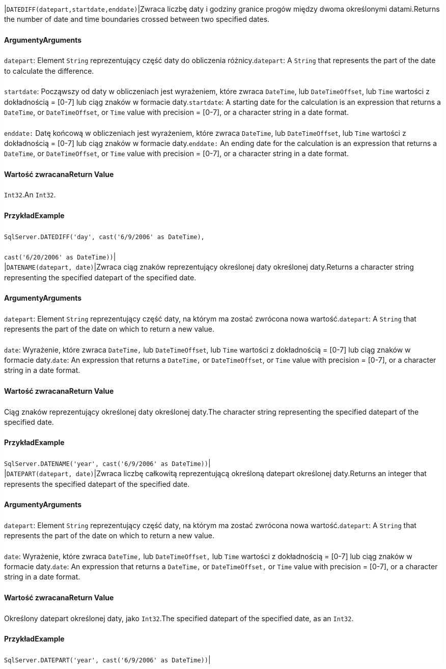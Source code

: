 |`DATEDIFF(datepart,startdate,enddate)`|<span data-ttu-id="1a6e6-116">Zwraca liczbę daty i godziny granice progów między dwoma określonymi datami.</span><span class="sxs-lookup"><span data-stu-id="1a6e6-116">Returns the number of date and time boundaries crossed between two specified dates.</span></span><br /><br /> <span data-ttu-id="1a6e6-117">**Argumenty**</span><span class="sxs-lookup"><span data-stu-id="1a6e6-117">**Arguments**</span></span><br /><br /> <span data-ttu-id="1a6e6-118">`datepart`: Element `String` reprezentujący część daty do obliczenia różnicy.</span><span class="sxs-lookup"><span data-stu-id="1a6e6-118">`datepart`: A `String` that represents the part of the date to calculate the difference.</span></span><br /><br /> <span data-ttu-id="1a6e6-119">`startdate`: Począwszy od daty w obliczeniach jest wyrażeniem, które zwraca `DateTime`, lub `DateTimeOffset`, lub `Time` wartości z dokładnością = [0-7] lub ciąg znaków w formacie daty.</span><span class="sxs-lookup"><span data-stu-id="1a6e6-119">`startdate`: A starting date for the calculation is an expression that returns a `DateTime`, or `DateTimeOffset`, or `Time` value with precision = [0-7], or a character string in a date format.</span></span><br /><br /> <span data-ttu-id="1a6e6-120">`enddate:` Datę końcową w obliczeniach jest wyrażeniem, które zwraca `DateTime`, lub `DateTimeOffset`, lub `Time` wartości z dokładnością = [0-7] lub ciąg znaków w formacie daty.</span><span class="sxs-lookup"><span data-stu-id="1a6e6-120">`enddate:` An ending date for the calculation is an expression that returns a `DateTime`, or `DateTimeOffset`, or `Time` value with precision = [0-7], or a character string in a date format.</span></span><br /><br /> <span data-ttu-id="1a6e6-121">**Wartość zwracana**</span><span class="sxs-lookup"><span data-stu-id="1a6e6-121">**Return Value**</span></span><br /><br /> <span data-ttu-id="1a6e6-122">`Int32`.</span><span class="sxs-lookup"><span data-stu-id="1a6e6-122">An `Int32`.</span></span><br /><br /> <span data-ttu-id="1a6e6-123">**Przykład**</span><span class="sxs-lookup"><span data-stu-id="1a6e6-123">**Example**</span></span><br /><br /> `SqlServer.DATEDIFF('day', cast('6/9/2006' as DateTime),`<br /><br /> `cast('6/20/2006' as DateTime))`|  
|`DATENAME(datepart, date)`|<span data-ttu-id="1a6e6-124">Zwraca ciąg znaków reprezentujący określonej daty określonej daty.</span><span class="sxs-lookup"><span data-stu-id="1a6e6-124">Returns a character string representing the specified datepart of the specified date.</span></span><br /><br /> <span data-ttu-id="1a6e6-125">**Argumenty**</span><span class="sxs-lookup"><span data-stu-id="1a6e6-125">**Arguments**</span></span><br /><br /> <span data-ttu-id="1a6e6-126">`datepart`: Element `String` reprezentujący część daty, na którym ma zostać zwrócona nowa wartość.</span><span class="sxs-lookup"><span data-stu-id="1a6e6-126">`datepart`: A `String` that represents the part of the date on which to return a new value.</span></span><br /><br /> <span data-ttu-id="1a6e6-127">`date`: Wyrażenie, które zwraca `DateTime,` lub `DateTimeOffset`, lub `Time` wartości z dokładnością = [0-7] lub ciąg znaków w formacie daty.</span><span class="sxs-lookup"><span data-stu-id="1a6e6-127">`date`: An expression that returns a `DateTime,` or `DateTimeOffset`, or `Time` value with precision = [0-7], or a character string in a date format.</span></span><br /><br /> <span data-ttu-id="1a6e6-128">**Wartość zwracana**</span><span class="sxs-lookup"><span data-stu-id="1a6e6-128">**Return Value**</span></span><br /><br /> <span data-ttu-id="1a6e6-129">Ciąg znaków reprezentujący określonej daty określonej daty.</span><span class="sxs-lookup"><span data-stu-id="1a6e6-129">The character string representing the specified datepart of the specified date.</span></span><br /><br /> <span data-ttu-id="1a6e6-130">**Przykład**</span><span class="sxs-lookup"><span data-stu-id="1a6e6-130">**Example**</span></span><br /><br /> `SqlServer.DATENAME('year', cast('6/9/2006' as DateTime))`|  
|`DATEPART(datepart, date)`|<span data-ttu-id="1a6e6-131">Zwraca liczbę całkowitą reprezentującą określoną datepart określonej daty.</span><span class="sxs-lookup"><span data-stu-id="1a6e6-131">Returns an integer that represents the specified datepart of the specified date.</span></span><br /><br /> <span data-ttu-id="1a6e6-132">**Argumenty**</span><span class="sxs-lookup"><span data-stu-id="1a6e6-132">**Arguments**</span></span><br /><br /> <span data-ttu-id="1a6e6-133">`datepart`: Element `String` reprezentujący część daty, na którym ma zostać zwrócona nowa wartość.</span><span class="sxs-lookup"><span data-stu-id="1a6e6-133">`datepart`: A `String` that represents the part of the date on which to return a new value.</span></span><br /><br /> <span data-ttu-id="1a6e6-134">`date`: Wyrażenie, które zwraca `DateTime,` lub `DateTimeOffset,` lub `Time` wartości z dokładnością = [0-7] lub ciąg znaków w formacie daty.</span><span class="sxs-lookup"><span data-stu-id="1a6e6-134">`date`: An expression that returns a `DateTime,` or `DateTimeOffset,` or `Time` value with precision = [0-7], or a character string in a date format.</span></span><br /><br /> <span data-ttu-id="1a6e6-135">**Wartość zwracana**</span><span class="sxs-lookup"><span data-stu-id="1a6e6-135">**Return Value**</span></span><br /><br /> <span data-ttu-id="1a6e6-136">Określony datepart określonej daty, jako `Int32`.</span><span class="sxs-lookup"><span data-stu-id="1a6e6-136">The specified datepart of the specified date, as an `Int32`.</span></span><br /><br /> <span data-ttu-id="1a6e6-137">**Przykład**</span><span class="sxs-lookup"><span data-stu-id="1a6e6-137">**Example**</span></span><br /><br /> `SqlServer.DATEPART('year', cast('6/9/2006' as DateTime))`|  